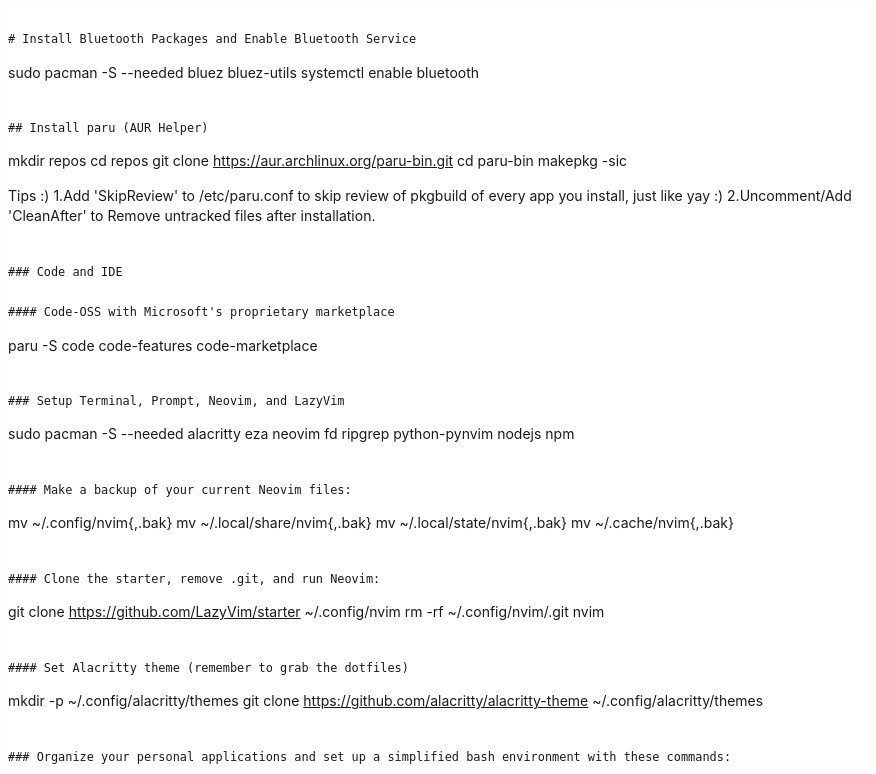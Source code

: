 ```

# Install Bluetooth Packages and Enable Bluetooth Service

```
sudo pacman -S --needed bluez bluez-utils
systemctl enable bluetooth
```

## Install paru (AUR Helper)

```
mkdir repos
cd repos
git clone https://aur.archlinux.org/paru-bin.git
cd paru-bin
makepkg -sic
```

```
Tips :) 1.Add 'SkipReview' to /etc/paru.conf to skip review of pkgbuild of every app you install, just like yay
     :) 2.Uncomment/Add 'CleanAfter' to Remove untracked files after installation.

```

### Code and IDE

#### Code-OSS with Microsoft's proprietary marketplace

```
paru -S code code-features code-marketplace
```

### Setup Terminal, Prompt, Neovim, and LazyVim

```
sudo pacman -S --needed alacritty eza neovim fd ripgrep python-pynvim nodejs npm
```

#### Make a backup of your current Neovim files:

```
mv ~/.config/nvim{,.bak}
mv ~/.local/share/nvim{,.bak}
mv ~/.local/state/nvim{,.bak}
mv ~/.cache/nvim{,.bak}
```

#### Clone the starter, remove .git, and run Neovim:

```
git clone https://github.com/LazyVim/starter ~/.config/nvim
rm -rf ~/.config/nvim/.git
nvim
```

#### Set Alacritty theme (remember to grab the dotfiles)

```
mkdir -p ~/.config/alacritty/themes
git clone https://github.com/alacritty/alacritty-theme ~/.config/alacritty/themes
```

### Organize your personal applications and set up a simplified bash environment with these commands:

```